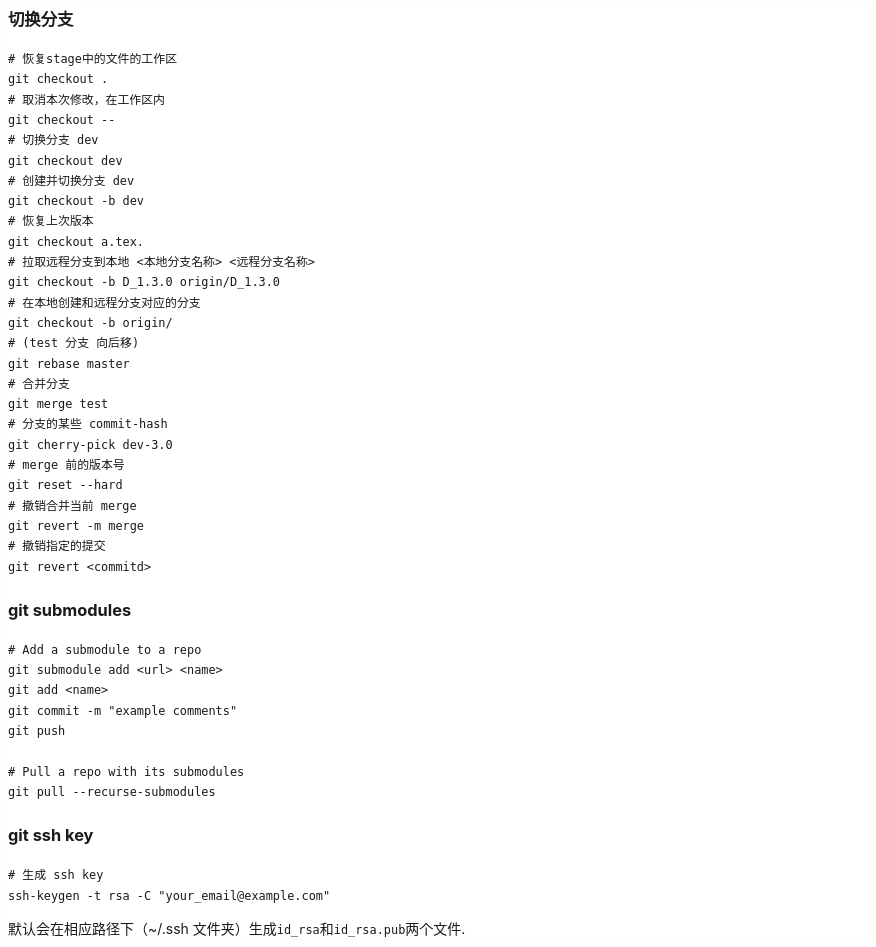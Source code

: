 
### 切换分支

```shell
# 恢复stage中的文件的工作区
git checkout . 
# 取消本次修改，在工作区内
git checkout -- 
# 切换分支 dev
git checkout dev 
# 创建并切换分支 dev
git checkout -b dev 
# 恢复上次版本
git checkout a.tex. 
# 拉取远程分支到本地 <本地分支名称> <远程分支名称>
git checkout -b D_1.3.0 origin/D_1.3.0 
# 在本地创建和远程分支对应的分支
git checkout -b origin/ 
# (test 分支 向后移)
git rebase master 
# 合并分支
git merge test 
# 分支的某些 commit-hash
git cherry-pick dev-3.0 
# merge 前的版本号
git reset --hard 
# 撤销合并当前 merge
git revert -m merge
# 撤销指定的提交
git revert <commitd> 
```

### git submodules

```shell
# Add a submodule to a repo
git submodule add <url> <name>
git add <name>
git commit -m "example comments"
git push

# Pull a repo with its submodules
git pull --recurse-submodules
```

### git ssh key

```shell
# 生成 ssh key
ssh-keygen -t rsa -C "your_email@example.com"
```

默认会在相应路径下（~/.ssh 文件夹）生成`id_rsa`和`id_rsa.pub`两个文件. 
